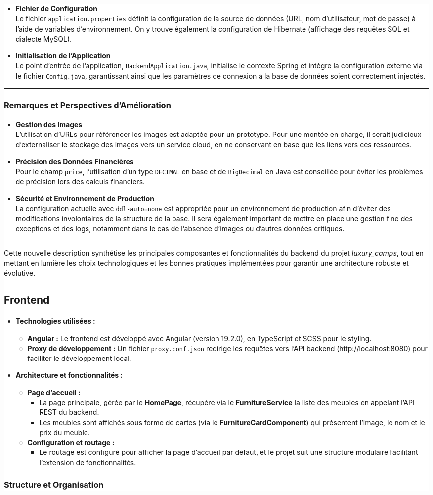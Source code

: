 - **Fichier de Configuration**  
  Le fichier `application.properties` définit la configuration de la source de données (URL, nom d’utilisateur, mot de passe) à l’aide de variables d’environnement. On y trouve également la configuration de Hibernate (affichage des requêtes SQL et dialecte MySQL).

- **Initialisation de l’Application**  
  Le point d’entrée de l’application, `BackendApplication.java`, initialise le contexte Spring et intègre la configuration externe via le fichier `Config.java`, garantissant ainsi que les paramètres de connexion à la base de données soient correctement injectés.

---

### Remarques et Perspectives d’Amélioration

- **Gestion des Images**  
  L’utilisation d’URLs pour référencer les images est adaptée pour un prototype. Pour une montée en charge, il serait judicieux d’externaliser le stockage des images vers un service cloud, en ne conservant en base que les liens vers ces ressources.

- **Précision des Données Financières**  
  Pour le champ `price`, l’utilisation d’un type `DECIMAL` en base et de `BigDecimal` en Java est conseillée pour éviter les problèmes de précision lors des calculs financiers.

- **Sécurité et Environnement de Production**  
  La configuration actuelle avec `ddl-auto=none` est appropriée pour un environnement de production afin d’éviter des modifications involontaires de la structure de la base. Il sera également important de mettre en place une gestion fine des exceptions et des logs, notamment dans le cas de l’absence d’images ou d’autres données critiques.

---

Cette nouvelle description synthétise les principales composantes et fonctionnalités du backend du projet _luxury_camps_, tout en mettant en lumière les choix technologiques et les bonnes pratiques implémentées pour garantir une architecture robuste et évolutive.

## Frontend

- **Technologies utilisées :**

  - **Angular :** Le frontend est développé avec Angular (version 19.2.0), en TypeScript et SCSS pour le styling.
  - **Proxy de développement :** Un fichier `proxy.conf.json` redirige les requêtes vers l’API backend (http://localhost:8080) pour faciliter le développement local.

- **Architecture et fonctionnalités :**
  - **Page d’accueil :**
    - La page principale, gérée par le **HomePage**, récupère via le **FurnitureService** la liste des meubles en appelant l’API REST du backend.
    - Les meubles sont affichés sous forme de cartes (via le **FurnitureCardComponent**) qui présentent l’image, le nom et le prix du meuble.
  - **Configuration et routage :**
    - Le routage est configuré pour afficher la page d’accueil par défaut, et le projet suit une structure modulaire facilitant l’extension de fonctionnalités.

### Structure et Organisation

